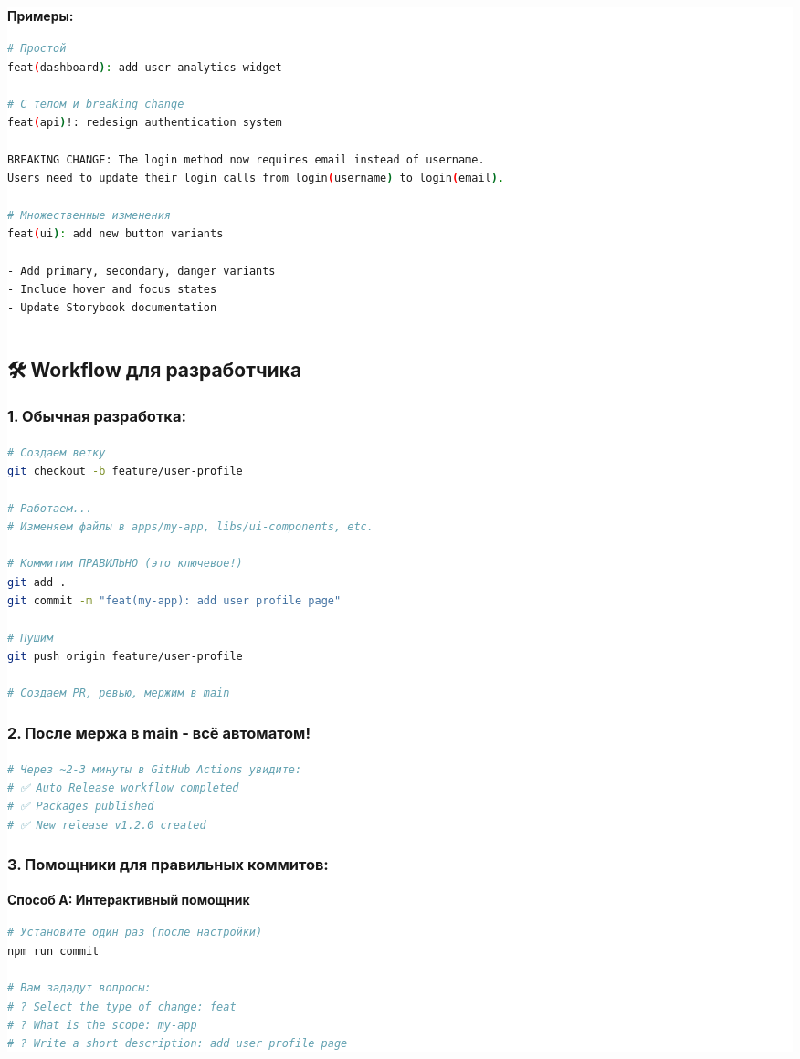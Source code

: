 **Примеры:**
```bash
# Простой
feat(dashboard): add user analytics widget

# С телом и breaking change
feat(api)!: redesign authentication system

BREAKING CHANGE: The login method now requires email instead of username.
Users need to update their login calls from login(username) to login(email).

# Множественные изменения
feat(ui): add new button variants

- Add primary, secondary, danger variants
- Include hover and focus states  
- Update Storybook documentation
```

---

## 🛠 Workflow для разработчика

### **1. Обычная разработка:**
```bash
# Создаем ветку
git checkout -b feature/user-profile

# Работаем...
# Изменяем файлы в apps/my-app, libs/ui-components, etc.

# Коммитим ПРАВИЛЬНО (это ключевое!)
git add .
git commit -m "feat(my-app): add user profile page"

# Пушим
git push origin feature/user-profile

# Создаем PR, ревью, мержим в main
```

### **2. После мержа в main - всё автоматом!**
```bash
# Через ~2-3 минуты в GitHub Actions увидите:
# ✅ Auto Release workflow completed
# ✅ Packages published  
# ✅ New release v1.2.0 created
```

### **3. Помощники для правильных коммитов:**

**Способ А: Интерактивный помощник**
```bash
# Установите один раз (после настройки)
npm run commit

# Вам зададут вопросы:
# ? Select the type of change: feat
# ? What is the scope: my-app  
# ? Write a short description: add user profile page
```
